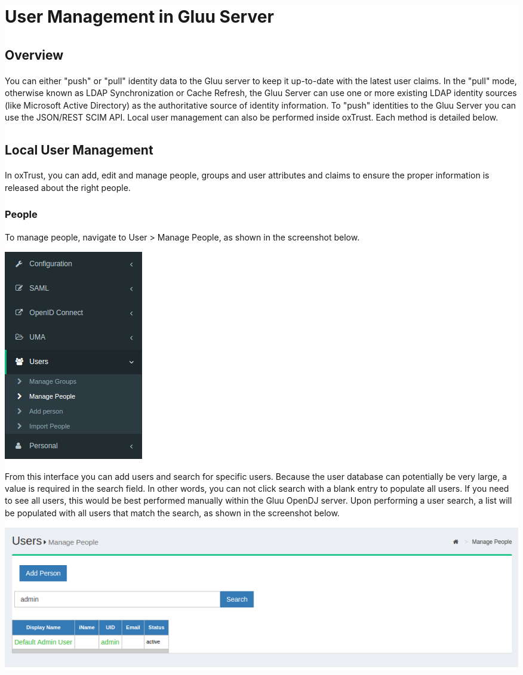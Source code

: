 # User Management in Gluu Server

## Overview
You can either "push" or "pull" identity data to the Gluu server to keep it up-to-date with the latest user claims. In the "pull" mode, otherwise known as LDAP Synchronization or Cache Refresh, the Gluu Server can use one or more existing LDAP identity sources (like Microsoft Active Directory) as the authoritative source of identity information. To "push" identities to the Gluu Server you can use the JSON/REST SCIM API. Local user management can also be performed inside oxTrust. Each method is detailed below.

## Local User Management

In oxTrust, you can add, edit and manage people, groups and user
attributes and claims to ensure the proper information is released about
the right people.

### People
To manage people, navigate to User > Manage People, as shown in the
screenshot below.

![people](../img/admin-guide/user/manage_people.png)

From this interface you can add users and search for specific users.
Because the user database can potentially be very large, a value is
required in the search field. In other words, you can not click search
with a blank entry to populate all users. If you need to see all users,
this would be best performed manually within the Gluu OpenDJ server.
Upon performing a user search, a list will be populated with all users
that match the search, as shown in the screenshot below.

![Search Users](../img/admin-guide/user/admin_users_searchadmin.png)
